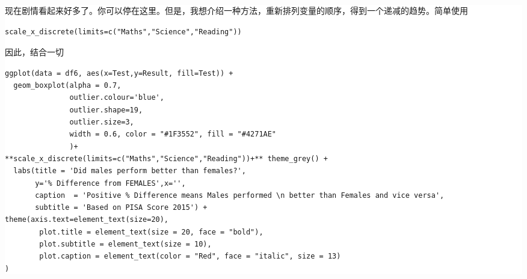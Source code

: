 现在剧情看起来好多了。你可以停在这里。但是，我想介绍一种方法，重新排列变量的顺序，得到一个递减的趋势。简单使用

```
scale_x_discrete(limits=c("Maths","Science","Reading"))
```

因此，结合一切

```
ggplot(data = df6, aes(x=Test,y=Result, fill=Test)) + 
  geom_boxplot(alpha = 0.7,
               outlier.colour='blue', 
               outlier.shape=19, 
               outlier.size=3, 
               width = 0.6, color = "#1F3552", fill = "#4271AE"
               )+
**scale_x_discrete(limits=c("Maths","Science","Reading"))+** theme_grey() +
  labs(title = 'Did males perform better than females?',
       y='% Difference from FEMALES',x='',
       caption  = 'Positive % Difference means Males performed \n better than Females and vice versa',
       subtitle = 'Based on PISA Score 2015') + 
theme(axis.text=element_text(size=20),
        plot.title = element_text(size = 20, face = "bold"),
        plot.subtitle = element_text(size = 10),
        plot.caption = element_text(color = "Red", face = "italic", size = 13)
)
```
